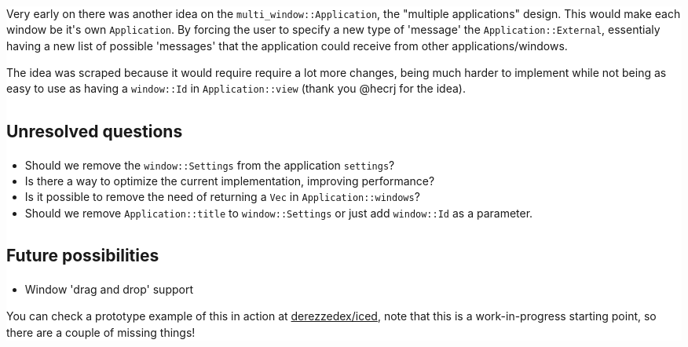 Very early on there was another idea on the `multi_window::Application`, the "multiple applications" design.
This would make each window be it's own `Application`. By forcing the user to specify a new type of 'message' the `Application::External`, essentialy having a new list of possible 'messages' that the application could receive from other applications/windows.

The idea was scraped because it would require require a lot more changes, being much harder to implement while
not being as easy to use as having a `window::Id` in `Application::view` (thank you @hecrj for the idea).

## Unresolved questions

- Should we remove the `window::Settings` from the application `settings`?
- Is there a way to optimize the current implementation, improving performance?
- Is it possible to remove the need of returning a `Vec` in `Application::windows`?
- Should we remove `Application::title` to `window::Settings` or just add `window::Id` as a parameter.

## Future possibilities

- Window 'drag and drop' support

You can check a prototype example of this in action at [derezzedex/iced](https://github.com/derezzedex/iced/tree/feat/multi-window), note that this is a work-in-progress starting point, so there are a couple of missing things!
